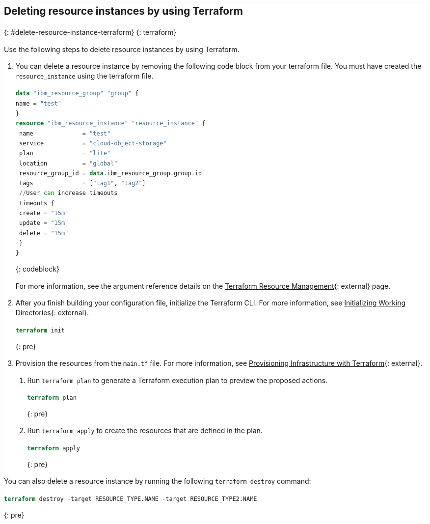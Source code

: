 ## Deleting resource instances by using Terraform
{: #delete-resource-instance-terraform}
{: terraform}

Use the following steps to delete resource instances by using Terraform.

1. You can delete a resource instance by removing the following code block from your terraform file. You must have created the `resource_instance` using the terraform file.

   ```terraform
   data "ibm_resource_group" "group" {
   name = "test"
   }
   resource "ibm_resource_instance" "resource_instance" {
    name              = "test"
    service           = "cloud-object-storage"
    plan              = "lite"
    location          = "global"
    resource_group_id = data.ibm_resource_group.group.id
    tags              = ["tag1", "tag2"]
    //User can increase timeouts
    timeouts {
    create = "15m"
    update = "15m"
    delete = "15m"
    }
   }
   ```
   {: codeblock}

   For more information, see the argument reference details on the [Terraform Resource Management](https://registry.terraform.io/providers/IBM-Cloud/ibm/latest/docs/resources/resource_instance){: external} page.

1. After you finish building your configuration file, initialize the Terraform CLI. For more information, see [Initializing Working Directories](https://developer.hashicorp.com/terraform/cli/init){: external}.

   ```terraform
   terraform init
   ```
   {: pre}

1. Provision the resources from the `main.tf` file. For more information, see [Provisioning Infrastructure with Terraform](https://developer.hashicorp.com/terraform/cli/run){: external}.

   1. Run `terraform plan` to generate a Terraform execution plan to preview the proposed actions.

      ```terraform
      terraform plan
      ```
      {: pre}

   1. Run `terraform apply` to create the resources that are defined in the plan.

      ```terraform
      terraform apply
      ```
      {: pre}

You can also delete a resource instance by running the following `terraform destroy` command:

```terraform
terraform destroy -target RESOURCE_TYPE.NAME -target RESOURCE_TYPE2.NAME
```
{: pre}
